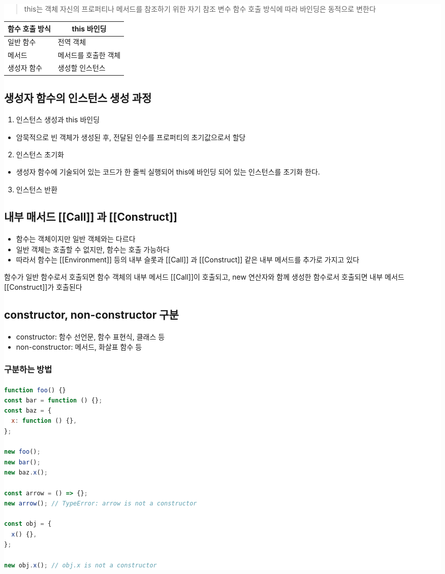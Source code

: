 > this는 객체 자신의 프로퍼티나 메서드를 참조하기 위한 자기 참조 변수
> 함수 호출 방식에 따라 바인딩은 동적으로 변한다

| 함수 호출 방식 | this 바인딩 |
|-----------|-----------|
| 일반 함수 | 전역 객체 
| 메서드 | 메서드를 호출한 객체
| 생성자 함수 | 생성할 인스턴스

## 생성자 함수의 인스턴스 생성 과정
1. 인스턴스 생성과 this 바인딩
 - 암묵적으로 빈 객체가 생성된 후, 전달된 인수를 프로퍼티의 초기값으로서 할당

2. 인스턴스 초기화
 - 생성자 함수에 기술되어 있는 코드가 한 줄씩 실행되어 this에 바인딩 되어 있는 인스턴스를 초기화 한다.

3. 인스턴스 반환

## 내부 매서드 [[Call]] 과 [[Construct]]
- 함수는 객체이지만 일반 객체와는 다르다
- 일반 객체는 호출할 수 없지만, 함수는 호출 가능하다
- 따라서 함수는 [[Environment]] 등의 내부 슬롯과 [[Call]] 과 [[Construct]] 같은 내부 메서드를 추가로 가지고 있다

함수가 일반 함수로서 호출되면 함수 객체의 내부 메서드 [[Call]]이 호출되고, new 연산자와 함께 생성한 함수로서 호출되면 내부 메서드 [[Construct]]가 호출된다

## constructor, non-constructor 구분

- constructor: 함수 선언문, 함수 표현식, 클래스 등
- non-constructor: 메서드, 화살표 함수 등

### 구분하는 방법
```js
function foo() {}
const bar = function () {};
const baz = {
  x: function () {},
};

new foo();
new bar();
new baz.x();

const arrow = () => {};
new arrow(); // TypeError: arrow is not a constructor

const obj = {
  x() {},
};

new obj.x(); // obj.x is not a constructor
```
